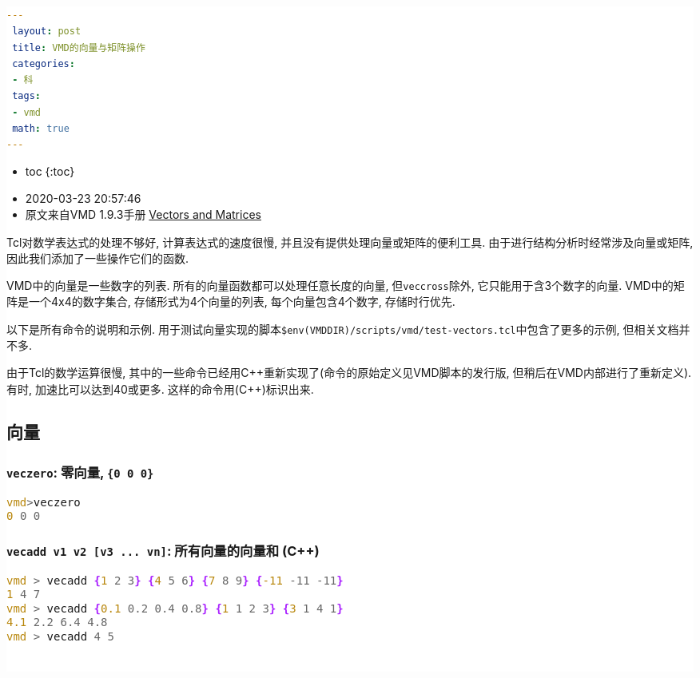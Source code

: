 ```yaml
---
 layout: post
 title: VMD的向量与矩阵操作
 categories:
 - 科
 tags:
 - vmd
 math: true
---
```


* toc
{:toc}

- 2020-03-23 20:57:46
- 原文来自VMD 1.9.3手册 [Vectors and Matrices](https://www.ks.uiuc.edu/Research/vmd/current/ug/node192.html)

Tcl对数学表达式的处理不够好, 计算表达式的速度很慢, 并且没有提供处理向量或矩阵的便利工具. 由于进行结构分析时经常涉及向量或矩阵, 因此我们添加了一些操作它们的函数.

VMD中的向量是一些数字的列表. 所有的向量函数都可以处理任意长度的向量, 但`veccross`除外, 它只能用于含3个数字的向量. VMD中的矩阵是一个4x4的数字集合, 存储形式为4个向量的列表, 每个向量包含4个数字, 存储时行优先.

以下是所有命令的说明和示例. 用于测试向量实现的脚本`$env(VMDDIR)/scripts/vmd/test-vectors.tcl`中包含了更多的示例, 但相关文档并不多.

由于Tcl的数学运算很慢, 其中的一些命令已经用C++重新实现了(命令的原始定义见VMD脚本的发行版, 但稍后在VMD内部进行了重新定义). 有时, 加速比可以达到40或更多. 这样的命令用(C++)标识出来.

## 向量

### `veczero`: 零向量, `{0 0 0}`

<div class="highlight"><pre style="line-height:125%"><span></span><span style="color: #B8860B">vmd</span><span style="color: #666666">&gt;</span>veczero
<span style="color: #B8860B">0</span> <span style="color: #666666">0</span> <span style="color: #666666">0</span></pre></div>

### `vecadd v1 v2 [v3 ... vn]`: 所有向量的向量和 (C++)

<div class="highlight"><pre style="line-height:125%"><span></span><span style="color: #B8860B">vmd</span> <span style="color: #666666">&gt;</span> vecadd <span style="color: #AA22FF; font-weight: bold">{</span><span style="color: #B8860B">1</span> <span style="color: #666666">2</span> <span style="color: #666666">3</span><span style="color: #AA22FF; font-weight: bold">}</span> <span style="color: #AA22FF; font-weight: bold">{</span><span style="color: #B8860B">4</span> <span style="color: #666666">5</span> <span style="color: #666666">6</span><span style="color: #AA22FF; font-weight: bold">}</span> <span style="color: #AA22FF; font-weight: bold">{</span><span style="color: #B8860B">7</span> <span style="color: #666666">8</span> <span style="color: #666666">9</span><span style="color: #AA22FF; font-weight: bold">}</span> <span style="color: #AA22FF; font-weight: bold">{</span><span style="color: #B8860B">-11</span> <span style="color: #666666">-11</span> <span style="color: #666666">-11</span><span style="color: #AA22FF; font-weight: bold">}</span>
<span style="color: #B8860B">1</span> <span style="color: #666666">4</span> <span style="color: #666666">7</span>
<span style="color: #B8860B">vmd</span> <span style="color: #666666">&gt;</span> vecadd <span style="color: #AA22FF; font-weight: bold">{</span><span style="color: #B8860B">0.1</span> <span style="color: #666666">0.2</span> <span style="color: #666666">0.4</span> <span style="color: #666666">0.8</span><span style="color: #AA22FF; font-weight: bold">}</span> <span style="color: #AA22FF; font-weight: bold">{</span><span style="color: #B8860B">1</span> <span style="color: #666666">1</span> <span style="color: #666666">2</span> <span style="color: #666666">3</span><span style="color: #AA22FF; font-weight: bold">}</span> <span style="color: #AA22FF; font-weight: bold">{</span><span style="color: #B8860B">3</span> <span style="color: #666666">1</span> <span style="color: #666666">4</span> <span style="color: #666666">1</span><span style="color: #AA22FF; font-weight: bold">}</span>
<span style="color: #B8860B">4.1</span> <span style="color: #666666">2.2</span> <span style="color: #666666">6.4</span> <span style="color: #666666">4.8</span>
<span style="color: #B8860B">vmd</span> <span style="color: #666666">&gt;</span> vecadd <span style="color: #666666">4</span> <span style="color: #666666">5</span>